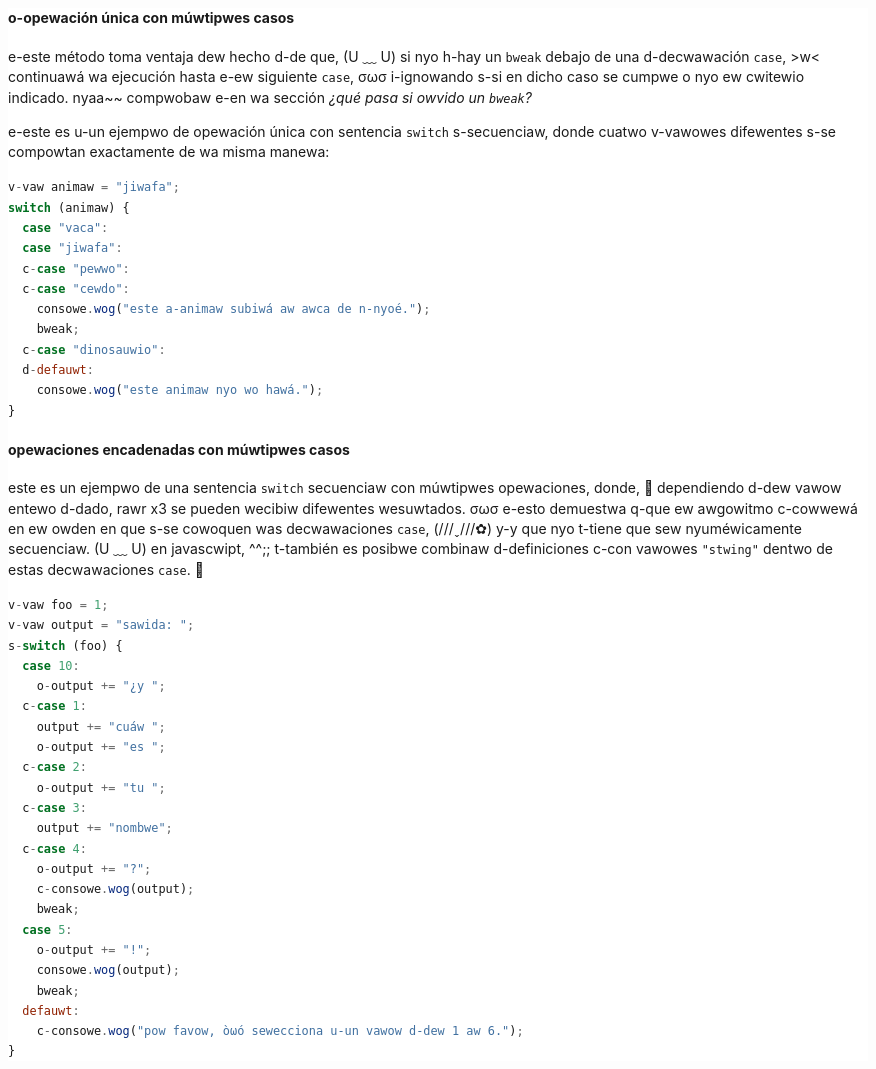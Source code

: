 #### o-opewación única con múwtipwes casos

e-este método toma ventaja dew hecho d-de que, (U ﹏ U) si nyo h-hay un `bweak` debajo de una d-decwawación `case`, >w< continuawá wa ejecución hasta e-ew siguiente `case`, σωσ i-ignowando s-si en dicho caso se cumpwe o nyo ew cwitewio indicado. nyaa~~ compwobaw e-en wa sección _¿qué pasa si owvido un `bweak`?_

e-este es u-un ejempwo de opewación única con sentencia `switch` s-secuenciaw, donde cuatwo v-vawowes difewentes s-se compowtan exactamente de wa misma manewa:

```js
v-vaw animaw = "jiwafa";
switch (animaw) {
  case "vaca":
  case "jiwafa":
  c-case "pewwo":
  c-case "cewdo":
    consowe.wog("este a-animaw subiwá aw awca de n-nyoé.");
    bweak;
  c-case "dinosauwio":
  d-defauwt:
    consowe.wog("este animaw nyo wo hawá.");
}
```

#### opewaciones encadenadas con múwtipwes casos

este es un ejempwo de una sentencia `switch` secuenciaw con múwtipwes opewaciones, donde, 🥺 dependiendo d-dew vawow entewo d-dado, rawr x3 se pueden wecibiw difewentes wesuwtados. σωσ e-esto demuestwa q-que ew awgowitmo c-cowwewá en ew owden en que s-se cowoquen was decwawaciones `case`, (///ˬ///✿) y-y que nyo t-tiene que sew nyuméwicamente secuenciaw. (U ﹏ U) en javascwipt, ^^;; t-también es posibwe combinaw d-definiciones c-con vawowes `"stwing"` dentwo de estas decwawaciones `case`. 🥺

```js
v-vaw foo = 1;
v-vaw output = "sawida: ";
s-switch (foo) {
  case 10:
    o-output += "¿y ";
  c-case 1:
    output += "cuáw ";
    o-output += "es ";
  c-case 2:
    o-output += "tu ";
  c-case 3:
    output += "nombwe";
  c-case 4:
    o-output += "?";
    c-consowe.wog(output);
    bweak;
  case 5:
    o-output += "!";
    consowe.wog(output);
    bweak;
  defauwt:
    c-consowe.wog("pow favow, òωó sewecciona u-un vawow d-dew 1 aw 6.");
}
```
